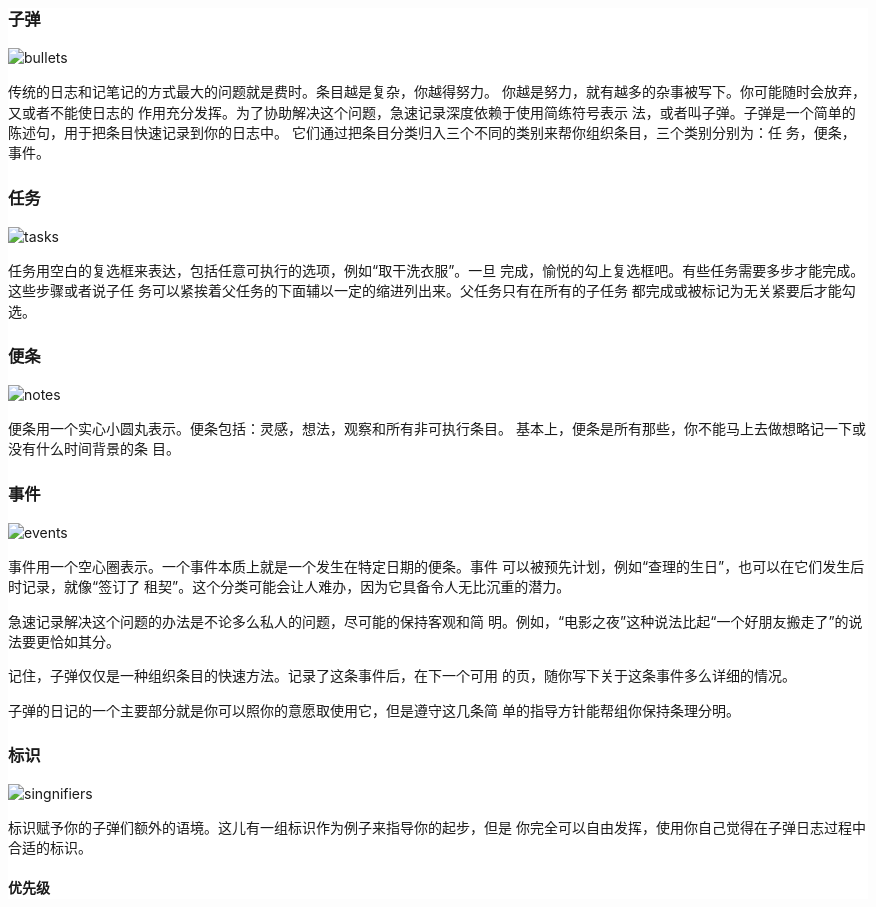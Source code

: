 ### 子弹

![bullets][]

传统的日志和记笔记的方式最大的问题就是费时。条目越是复杂，你越得努力。
你越是努力，就有越多的杂事被写下。你可能随时会放弃，又或者不能使日志的
作用充分发挥。为了协助解决这个问题，急速记录深度依赖于使用简练符号表示
法，或者叫子弹。子弹是一个简单的陈述句，用于把条目快速记录到你的日志中。
它们通过把条目分类归入三个不同的类别来帮你组织条目，三个类别分别为：任
务，便条，事件。

### 任务

![tasks][]

任务用空白的复选框来表达，包括任意可执行的选项，例如“取干洗衣服”。一旦
完成，愉悦的勾上复选框吧。有些任务需要多步才能完成。这些步骤或者说子任
务可以紧挨着父任务的下面辅以一定的缩进列出来。父任务只有在所有的子任务
都完成或被标记为无关紧要后才能勾选。

### 便条

![notes][]

便条用一个实心小圆丸表示。便条包括：灵感，想法，观察和所有非可执行条目。
基本上，便条是所有那些，你不能马上去做想略记一下或没有什么时间背景的条
目。

### 事件

![events][]

事件用一个空心圈表示。一个事件本质上就是一个发生在特定日期的便条。事件
可以被预先计划，例如“查理的生日”，也可以在它们发生后时记录，就像“签订了
租契”。这个分类可能会让人难办，因为它具备令人无比沉重的潜力。

急速记录解决这个问题的办法是不论多么私人的问题，尽可能的保持客观和简
明。例如，“电影之夜”这种说法比起“一个好朋友搬走了”的说法要更恰如其分。

记住，子弹仅仅是一种组织条目的快速方法。记录了这条事件后，在下一个可用
的页，随你写下关于这条事件多么详细的情况。

子弹的日记的一个主要部分就是你可以照你的意愿取使用它，但是遵守这几条简
单的指导方针能帮组你保持条理分明。

### 标识

![singnifiers][]

标识赋予你的子弹们额外的语境。这儿有一组标识作为例子来指导你的起步，但是
你完全可以自由发挥，使用你自己觉得在子弹日志过程中合适的标识。

#### 优先级


[原文]: http://www.bulletjournal.com/
[这个页面]: http://www.bulletjournal.com/
[topic]: http://www.roading.org/images/2014-02/topic.jpg
[bullets]: http://www.roading.org/images/2014-02/bullets.jpg
[tasks]: http://www.roading.org/images/2014-02/tasks.jpg
[notes]: http://www.roading.org/images/2014-02/notes.jpg
[events]: http://www.roading.org/images/2014-02/events.jpg
[singnifiers]: http://www.roading.org/images/2014-02/signifiers.jpg
[index]: http://www.roading.org/images/2014-02/index.jpg
[monthly_calendar]: http://www.roading.org/images/2014-02/monthly_calendar.jpg
[daily_calendar]: http://www.roading.org/images/2014-02/daily_calendar.jpg
[collections]: http://www.roading.org/images/2014-02/collections.jpg